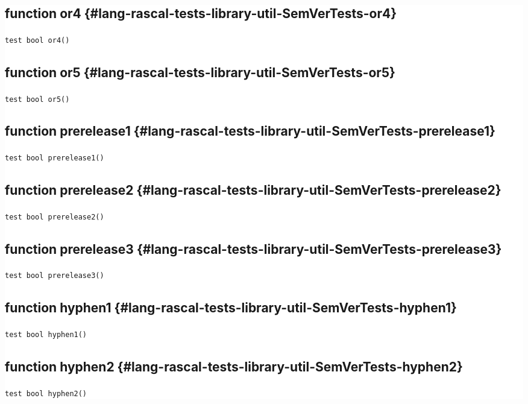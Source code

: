 ## function or4 {#lang-rascal-tests-library-util-SemVerTests-or4}

```rascal
test bool or4()

```

## function or5 {#lang-rascal-tests-library-util-SemVerTests-or5}

```rascal
test bool or5()

```

## function prerelease1 {#lang-rascal-tests-library-util-SemVerTests-prerelease1}

```rascal
test bool prerelease1()

```

## function prerelease2 {#lang-rascal-tests-library-util-SemVerTests-prerelease2}

```rascal
test bool prerelease2()

```

## function prerelease3 {#lang-rascal-tests-library-util-SemVerTests-prerelease3}

```rascal
test bool prerelease3()

```

## function hyphen1 {#lang-rascal-tests-library-util-SemVerTests-hyphen1}

```rascal
test bool hyphen1()

```

## function hyphen2 {#lang-rascal-tests-library-util-SemVerTests-hyphen2}

```rascal
test bool hyphen2()

```
